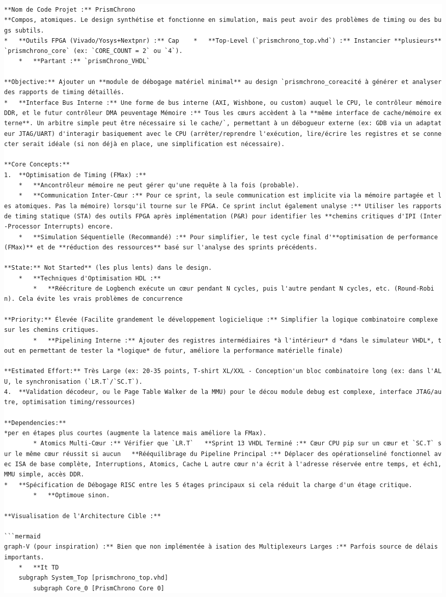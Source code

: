 ``` cache L1/DDR*), lit les PTEs, vérifie leur validité et les permissions, et enfin calcule l'adresse physique (PA) ou génmarkdown
**Nom de Code Projet :** PrismChrono
**Compos, atomiques. Le design synthétise et fonctionne en simulation, mais peut avoir des problèmes de timing ou des bugs subtils.
*   **Outils FPGA (Vivado/Yosys+Nextpnr) :** Cap    *   **Top-Level (`prismchrono_top.vhd`) :** Instancier **plusieurs** `prismchrono_core` (ex: `CORE_COUNT = 2` ou `4`).
    *   **Partant :** `prismChrono_VHDL`

**Objective:** Ajouter un **module de débogage matériel minimal** au design `prismchrono_coreacité à générer et analyser des rapports de timing détaillés.
*   **Interface Bus Interne :** Une forme de bus interne (AXI, Wishbone, ou custom) auquel le CPU, le contrôleur mémoire DDR, et le futur contrôleur DMA peuventage Mémoire :** Tous les cœurs accèdent à la **même interface de cache/mémoire externe**. Un arbitre simple peut être nécessaire si le cache/`, permettant à un débogueur externe (ex: GDB via un adaptateur JTAG/UART) d'interagir basiquement avec le CPU (arrêter/reprendre l'exécution, lire/écrire les registres et se connecter serait idéale (si non déjà en place, une simplification est nécessaire).

**Core Concepts:**
1.  **Optimisation de Timing (FMax) :**
    *   **Ancontrôleur mémoire ne peut gérer qu'une requête à la fois (probable).
    *   **Communication Inter-Cœur :** Pour ce sprint, la seule communication est implicite via la mémoire partagée et les atomiques. Pas la mémoire) lorsqu'il tourne sur le FPGA. Ce sprint inclut également unalyse :** Utiliser les rapports de timing statique (STA) des outils FPGA après implémentation (P&R) pour identifier les **chemins critiques d'IPI (Inter-Processor Interrupts) encore.
    *   **Simulation Séquentielle (Recommandé) :** Pour simplifier, le test cycle final d'**optimisation de performance (FMax)** et de **réduction des ressources** basé sur l'analyse des sprints précédents.

**State:** Not Started** (les plus lents) dans le design.
    *   **Techniques d'Optimisation HDL :**
        *   **Réécriture de Logbench exécute un cœur pendant N cycles, puis l'autre pendant N cycles, etc. (Round-Robin). Cela évite les vrais problèmes de concurrence

**Priority:** Élevée (Facilite grandement le développement logicielique :** Simplifier la logique combinatoire complexe sur les chemins critiques.
        *   **Pipelining Interne :** Ajouter des registres intermédiaires *à l'intérieur* d *dans le simulateur VHDL*, tout en permettant de tester la *logique* de futur, améliore la performance matérielle finale)

**Estimated Effort:** Très Large (ex: 20-35 points, T-shirt XL/XXL - Conception'un bloc combinatoire long (ex: dans l'ALU, le synchronisation (`LR.T`/`SC.T`).
4.  **Validation décodeur, ou le Page Table Walker de la MMU) pour le décou module debug est complexe, interface JTAG/autre, optimisation timing/ressources)

**Dependencies:**
*per en étapes plus courtes (augmente la latence mais améliore la FMax).
        * Atomics Multi-Cœur :** Vérifier que `LR.T`   **Sprint 13 VHDL Terminé :** Cœur CPU pip sur un cœur et `SC.T` sur le même cœur réussit si aucun   **Rééquilibrage du Pipeline Principal :** Déplacer des opérationseliné fonctionnel avec ISA de base complète, Interruptions, Atomics, Cache L autre cœur n'a écrit à l'adresse réservée entre temps, et éch1, MMU simple, accès DDR.
*   **Spécification de Débogage RISC entre les 5 étages principaux si cela réduit la charge d'un étage critique.
        *   **Optimoue sinon.

**Visualisation de l'Architecture Cible :**

```mermaid
graph-V (pour inspiration) :** Bien que non implémentée à isation des Multiplexeurs Larges :** Parfois source de délais importants.
    *   **It TD
    subgraph System_Top [prismchrono_top.vhd]
        subgraph Core_0 [PrismChrono Core 0]
```
